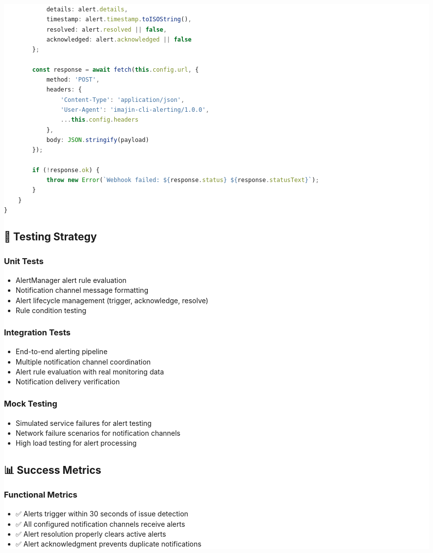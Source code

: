 ```typescript
            details: alert.details,
            timestamp: alert.timestamp.toISOString(),
            resolved: alert.resolved || false,
            acknowledged: alert.acknowledged || false
        };

        const response = await fetch(this.config.url, {
            method: 'POST',
            headers: {
                'Content-Type': 'application/json',
                'User-Agent': 'imajin-cli-alerting/1.0.0',
                ...this.config.headers
            },
            body: JSON.stringify(payload)
        });

        if (!response.ok) {
            throw new Error(`Webhook failed: ${response.status} ${response.statusText}`);
        }
    }
}
```

## 🧪 **Testing Strategy**

### **Unit Tests**
- AlertManager alert rule evaluation
- Notification channel message formatting
- Alert lifecycle management (trigger, acknowledge, resolve)
- Rule condition testing

### **Integration Tests**
- End-to-end alerting pipeline
- Multiple notification channel coordination
- Alert rule evaluation with real monitoring data
- Notification delivery verification

### **Mock Testing**
- Simulated service failures for alert testing
- Network failure scenarios for notification channels
- High load testing for alert processing

## 📊 **Success Metrics**

### **Functional Metrics**
- ✅ Alerts trigger within 30 seconds of issue detection
- ✅ All configured notification channels receive alerts
- ✅ Alert resolution properly clears active alerts
- ✅ Alert acknowledgment prevents duplicate notifications
